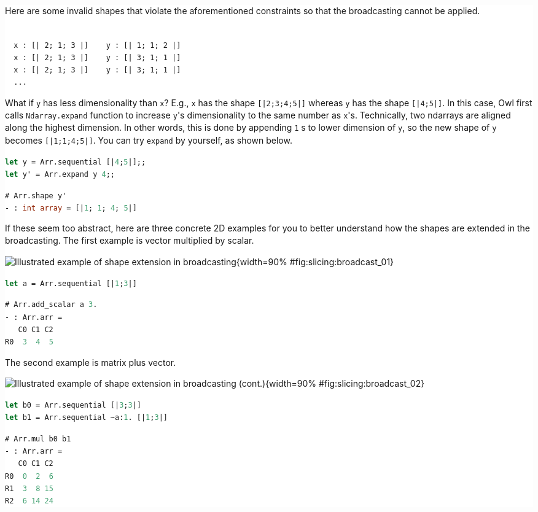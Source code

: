 Here are some invalid shapes that violate the aforementioned constraints so that the broadcasting cannot be applied.

```text

  x : [| 2; 1; 3 |]    y : [| 1; 1; 2 |]
  x : [| 2; 1; 3 |]    y : [| 3; 1; 1 |]
  x : [| 2; 1; 3 |]    y : [| 3; 1; 1 |]
  ...

```


What if `y` has less dimensionality than `x`? E.g., `x` has the shape `[|2;3;4;5|]` whereas `y` has the shape `[|4;5|]`. In this case, Owl first calls `Ndarray.expand` function to increase `y`'s dimensionality to the same number as `x`'s. Technically, two ndarrays are aligned along the highest dimension. In other words, this is done by appending `1` s to lower dimension of `y`, so the new shape of `y` becomes `[|1;1;4;5|]`.
You can try `expand` by yourself, as shown below.

```ocaml env=broadcasting_example00
let y = Arr.sequential [|4;5|];;
let y' = Arr.expand y 4;;
```

```ocaml env=broadcasting_example00
# Arr.shape y'
- : int array = [|1; 1; 4; 5|]
```

If these seem too abstract, here are three concrete 2D examples for you to better understand how the shapes are extended in the broadcasting.
The first example is vector multiplied by scalar.

![Illustrated example of shape extension in broadcasting](images/slicing/example_broadcast_01.png "example broadcast 01"){width=90% #fig:slicing:broadcast_01}

```ocaml env=broadcasting_example01
let a = Arr.sequential [|1;3|]
```

```ocaml env=broadcasting_example01
# Arr.add_scalar a 3.
- : Arr.arr =
   C0 C1 C2
R0  3  4  5

```

The second example is matrix plus vector.

![Illustrated example of shape extension in broadcasting (cont.)](images/slicing/example_broadcast_02.png "example broadcast 02"){width=90% #fig:slicing:broadcast_02}

```ocaml env=broadcasting_example01
let b0 = Arr.sequential [|3;3|]
let b1 = Arr.sequential ~a:1. [|1;3|]
```

```ocaml env=broadcasting_example01
# Arr.mul b0 b1
- : Arr.arr =
   C0 C1 C2
R0  0  2  6
R1  3  8 15
R2  6 14 24

```
